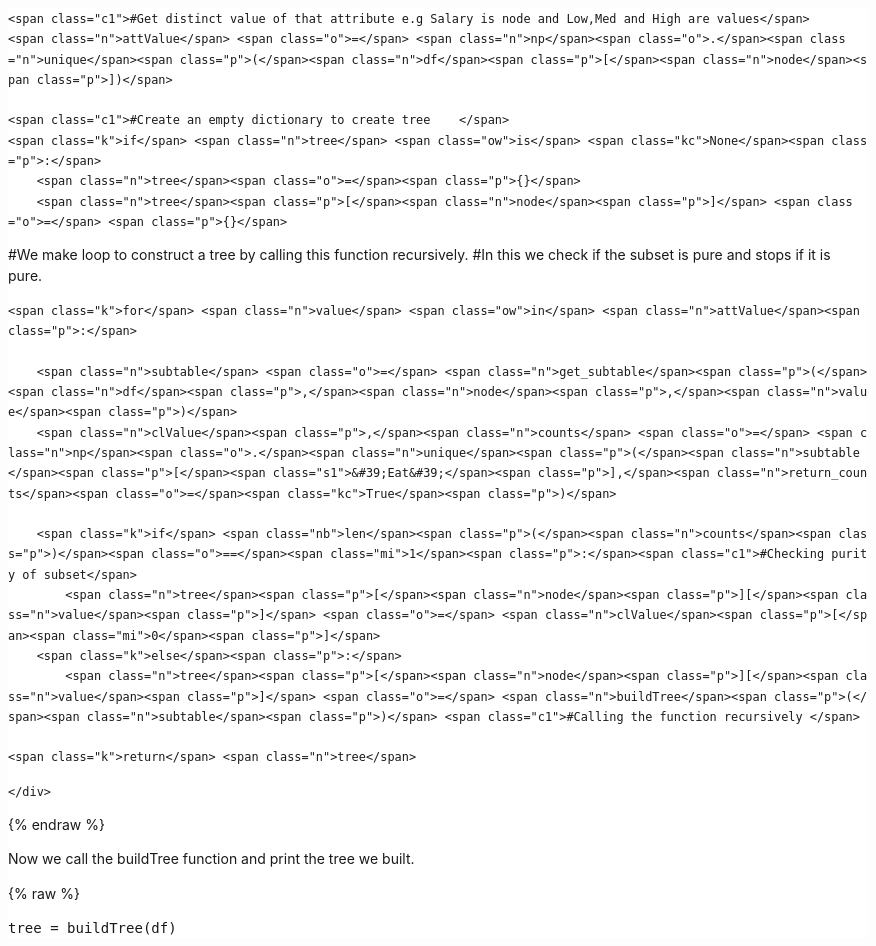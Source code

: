     <span class="c1">#Get distinct value of that attribute e.g Salary is node and Low,Med and High are values</span>
    <span class="n">attValue</span> <span class="o">=</span> <span class="n">np</span><span class="o">.</span><span class="n">unique</span><span class="p">(</span><span class="n">df</span><span class="p">[</span><span class="n">node</span><span class="p">])</span>
    
    <span class="c1">#Create an empty dictionary to create tree    </span>
    <span class="k">if</span> <span class="n">tree</span> <span class="ow">is</span> <span class="kc">None</span><span class="p">:</span>                    
        <span class="n">tree</span><span class="o">=</span><span class="p">{}</span>
        <span class="n">tree</span><span class="p">[</span><span class="n">node</span><span class="p">]</span> <span class="o">=</span> <span class="p">{}</span>
    
   <span class="c1">#We make loop to construct a tree by calling this function recursively. </span>
    <span class="c1">#In this we check if the subset is pure and stops if it is pure. </span>

    <span class="k">for</span> <span class="n">value</span> <span class="ow">in</span> <span class="n">attValue</span><span class="p">:</span>
        
        <span class="n">subtable</span> <span class="o">=</span> <span class="n">get_subtable</span><span class="p">(</span><span class="n">df</span><span class="p">,</span><span class="n">node</span><span class="p">,</span><span class="n">value</span><span class="p">)</span>
        <span class="n">clValue</span><span class="p">,</span><span class="n">counts</span> <span class="o">=</span> <span class="n">np</span><span class="o">.</span><span class="n">unique</span><span class="p">(</span><span class="n">subtable</span><span class="p">[</span><span class="s1">&#39;Eat&#39;</span><span class="p">],</span><span class="n">return_counts</span><span class="o">=</span><span class="kc">True</span><span class="p">)</span>                        
        
        <span class="k">if</span> <span class="nb">len</span><span class="p">(</span><span class="n">counts</span><span class="p">)</span><span class="o">==</span><span class="mi">1</span><span class="p">:</span><span class="c1">#Checking purity of subset</span>
            <span class="n">tree</span><span class="p">[</span><span class="n">node</span><span class="p">][</span><span class="n">value</span><span class="p">]</span> <span class="o">=</span> <span class="n">clValue</span><span class="p">[</span><span class="mi">0</span><span class="p">]</span>                                                    
        <span class="k">else</span><span class="p">:</span>        
            <span class="n">tree</span><span class="p">[</span><span class="n">node</span><span class="p">][</span><span class="n">value</span><span class="p">]</span> <span class="o">=</span> <span class="n">buildTree</span><span class="p">(</span><span class="n">subtable</span><span class="p">)</span> <span class="c1">#Calling the function recursively </span>
                   
    <span class="k">return</span> <span class="n">tree</span>
</pre></div>

    </div>
</div>
</div>

</div>
    {% endraw %}

<div class="cell border-box-sizing text_cell rendered"><div class="inner_cell">
<div class="text_cell_render border-box-sizing rendered_html">
<p>Now we call the buildTree function and print the tree we built.</p>

</div>
</div>
</div>
    {% raw %}
    
<div class="cell border-box-sizing code_cell rendered">
<div class="input">

<div class="inner_cell">
    <div class="input_area">
<div class=" highlight hl-ipython3"><pre><span></span><span class="n">tree</span> <span class="o">=</span> <span class="n">buildTree</span><span class="p">(</span><span class="n">df</span><span class="p">)</span>
</pre></div>
